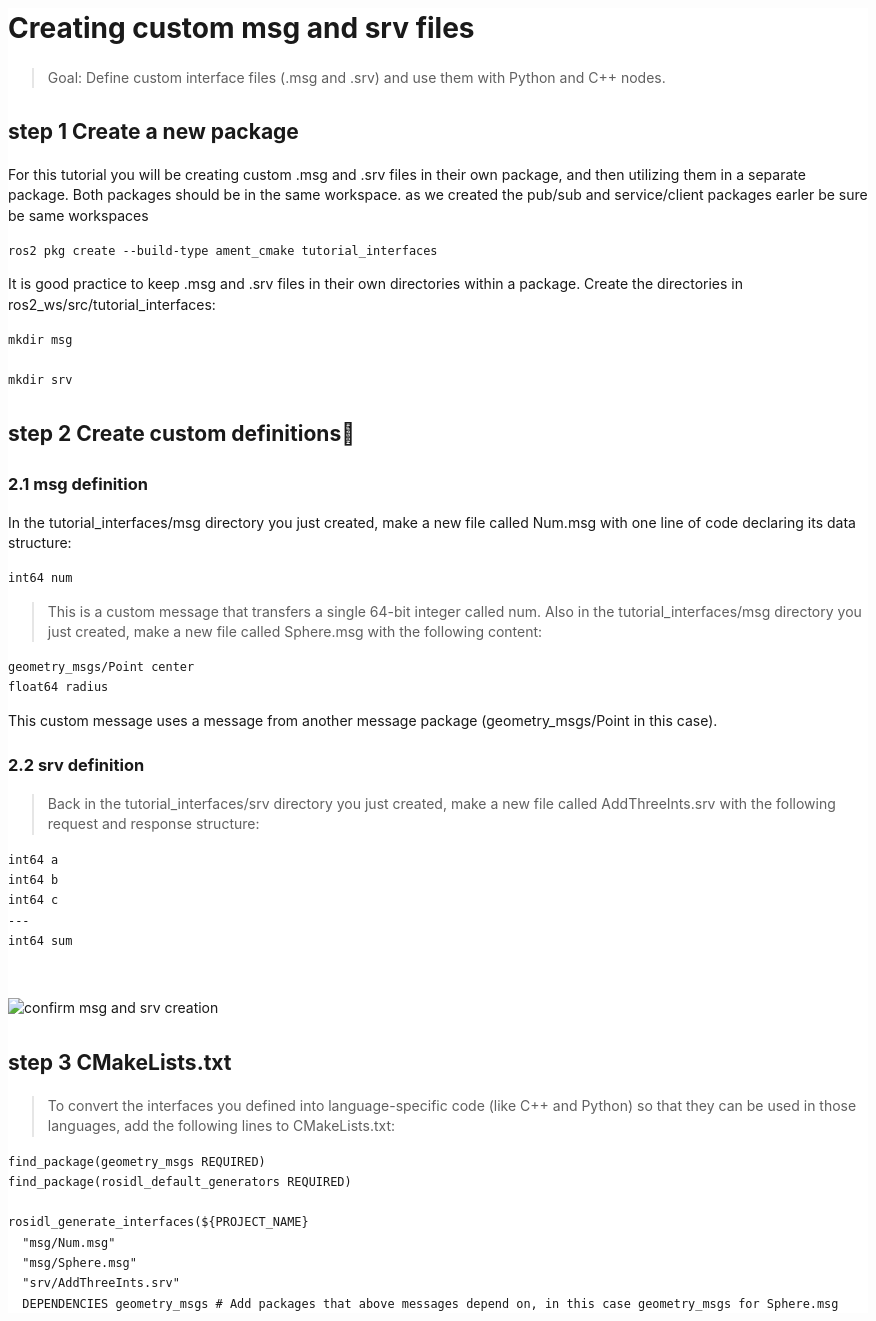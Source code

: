 # Creating custom msg and srv files

>Goal: Define custom interface files (.msg and .srv) and use them with Python and C++ nodes.
## step 1 Create a new package
For this tutorial you will be creating custom .msg and .srv files in their own package, 
and then utilizing them in a separate package. Both packages should be in the same workspace.
as we created the pub/sub and service/client packages earler be sure be same workspaces
~~~
ros2 pkg create --build-type ament_cmake tutorial_interfaces
~~~
It is good practice to keep .msg and .srv files in their own directories within a package. Create the directories in ros2_ws/src/tutorial_interfaces:
~~~
mkdir msg

mkdir srv
~~~
## step 2 Create custom definitions
### 2.1 msg definition
In the tutorial_interfaces/msg directory you just created, make a new file called Num.msg with one line of code declaring its data structure:
~~~
int64 num
~~~
>This is a custom message that transfers a single 64-bit integer called num.
Also in the tutorial_interfaces/msg directory you just created, make a new file called Sphere.msg with the following content:
~~~
geometry_msgs/Point center
float64 radius
~~~
This custom message uses a message from another message package (geometry_msgs/Point in this case).
### 2.2 srv definition
>Back in the tutorial_interfaces/srv directory you just created, make a new file called AddThreeInts.srv with the following request and response structure:
~~~
int64 a
int64 b
int64 c
---
int64 sum
~~~

<br />

![confirm msg and srv creation](https://user-images.githubusercontent.com/91989561/197029374-779a7528-4543-4b7c-9bff-cd2a23f7ac7b.png)
## step 3 CMakeLists.txt
>To convert the interfaces you defined into language-specific code (like C++ and Python) so that they can be used in those languages, 
add the following lines to CMakeLists.txt:
~~~
find_package(geometry_msgs REQUIRED)
find_package(rosidl_default_generators REQUIRED)

rosidl_generate_interfaces(${PROJECT_NAME}
  "msg/Num.msg"
  "msg/Sphere.msg"
  "srv/AddThreeInts.srv"
  DEPENDENCIES geometry_msgs # Add packages that above messages depend on, in this case geometry_msgs for Sphere.msg
~~~
